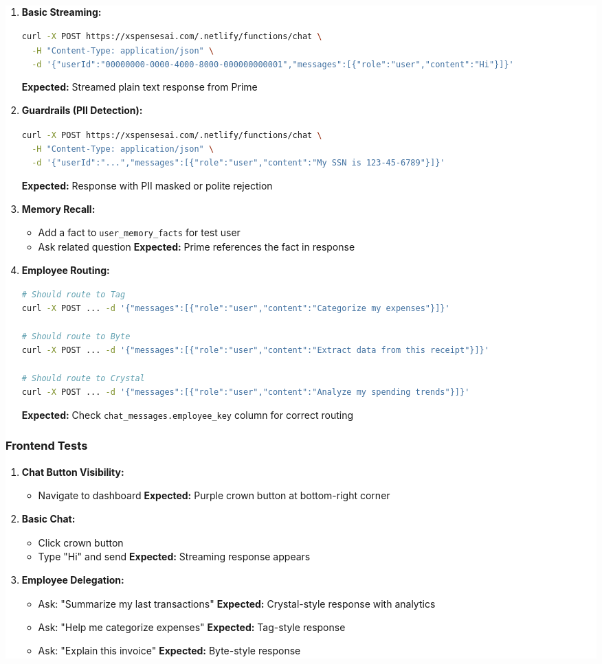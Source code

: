 1. **Basic Streaming:**
   ```bash
   curl -X POST https://xspensesai.com/.netlify/functions/chat \
     -H "Content-Type: application/json" \
     -d '{"userId":"00000000-0000-4000-8000-000000000001","messages":[{"role":"user","content":"Hi"}]}'
   ```
   **Expected:** Streamed plain text response from Prime

2. **Guardrails (PII Detection):**
   ```bash
   curl -X POST https://xspensesai.com/.netlify/functions/chat \
     -H "Content-Type: application/json" \
     -d '{"userId":"...","messages":[{"role":"user","content":"My SSN is 123-45-6789"}]}'
   ```
   **Expected:** Response with PII masked or polite rejection

3. **Memory Recall:**
   - Add a fact to `user_memory_facts` for test user
   - Ask related question
   **Expected:** Prime references the fact in response

4. **Employee Routing:**
   ```bash
   # Should route to Tag
   curl -X POST ... -d '{"messages":[{"role":"user","content":"Categorize my expenses"}]}'
   
   # Should route to Byte
   curl -X POST ... -d '{"messages":[{"role":"user","content":"Extract data from this receipt"}]}'
   
   # Should route to Crystal
   curl -X POST ... -d '{"messages":[{"role":"user","content":"Analyze my spending trends"}]}'
   ```
   **Expected:** Check `chat_messages.employee_key` column for correct routing

### Frontend Tests

1. **Chat Button Visibility:**
   - Navigate to dashboard
   **Expected:** Purple crown button at bottom-right corner

2. **Basic Chat:**
   - Click crown button
   - Type "Hi" and send
   **Expected:** Streaming response appears

3. **Employee Delegation:**
   - Ask: "Summarize my last transactions"
   **Expected:** Crystal-style response with analytics
   
   - Ask: "Help me categorize expenses"
   **Expected:** Tag-style response

   - Ask: "Explain this invoice"
   **Expected:** Byte-style response
